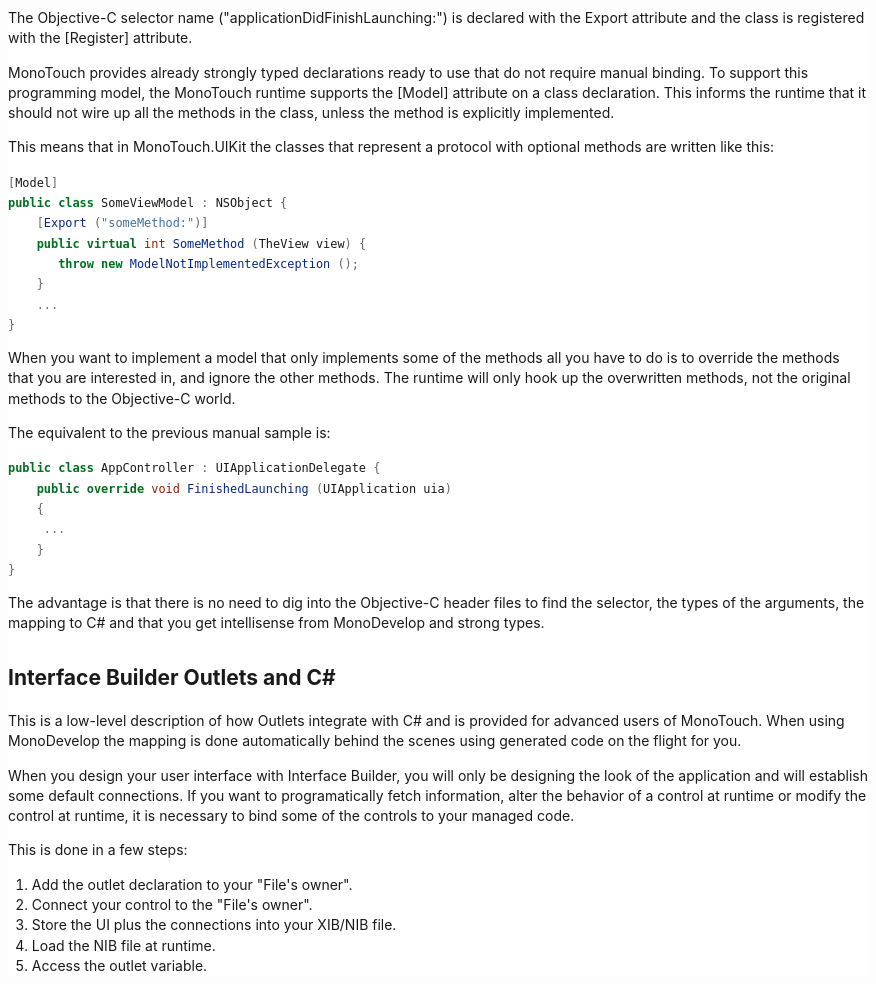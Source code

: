 The Objective-C selector name ("applicationDidFinishLaunching:") is declared with the Export attribute and the class is registered with the [Register] attribute.

MonoTouch provides already strongly typed declarations ready to use that do not require manual binding. To support this programming model, the MonoTouch runtime supports the [Model] attribute on a class declaration. This informs the runtime that it should not wire up all the methods in the class, unless the method is explicitly implemented.

This means that in MonoTouch.UIKit the classes that represent a protocol with optional methods are written like this:

``` csharp
[Model]
public class SomeViewModel : NSObject {
    [Export ("someMethod:")]
    public virtual int SomeMethod (TheView view) {
       throw new ModelNotImplementedException ();
    }
    ...
}
```

When you want to implement a model that only implements some of the methods all you have to do is to override the methods that you are interested in, and ignore the other methods. The runtime will only hook up the overwritten methods, not the original methods to the Objective-C world.

The equivalent to the previous manual sample is:

``` csharp
public class AppController : UIApplicationDelegate {
    public override void FinishedLaunching (UIApplication uia)
    {
     ...
    }
}
```

The advantage is that there is no need to dig into the Objective-C header files to find the selector, the types of the arguments, the mapping to C# and that you get intellisense from MonoDevelop and strong types.

Interface Builder Outlets and C#
---------------------------------

This is a low-level description of how Outlets integrate with C# and is provided for advanced users of MonoTouch. When using MonoDevelop the mapping is done automatically behind the scenes using generated code on the flight for you.

When you design your user interface with Interface Builder, you will only be designing the look of the application and will establish some default connections. If you want to programatically fetch information, alter the behavior of a control at runtime or modify the control at runtime, it is necessary to bind some of the controls to your managed code.

This is done in a few steps:

1.  Add the outlet declaration to your "File's owner".
2.  Connect your control to the "File's owner".
3.  Store the UI plus the connections into your XIB/NIB file.
4.  Load the NIB file at runtime.
5.  Access the outlet variable.
